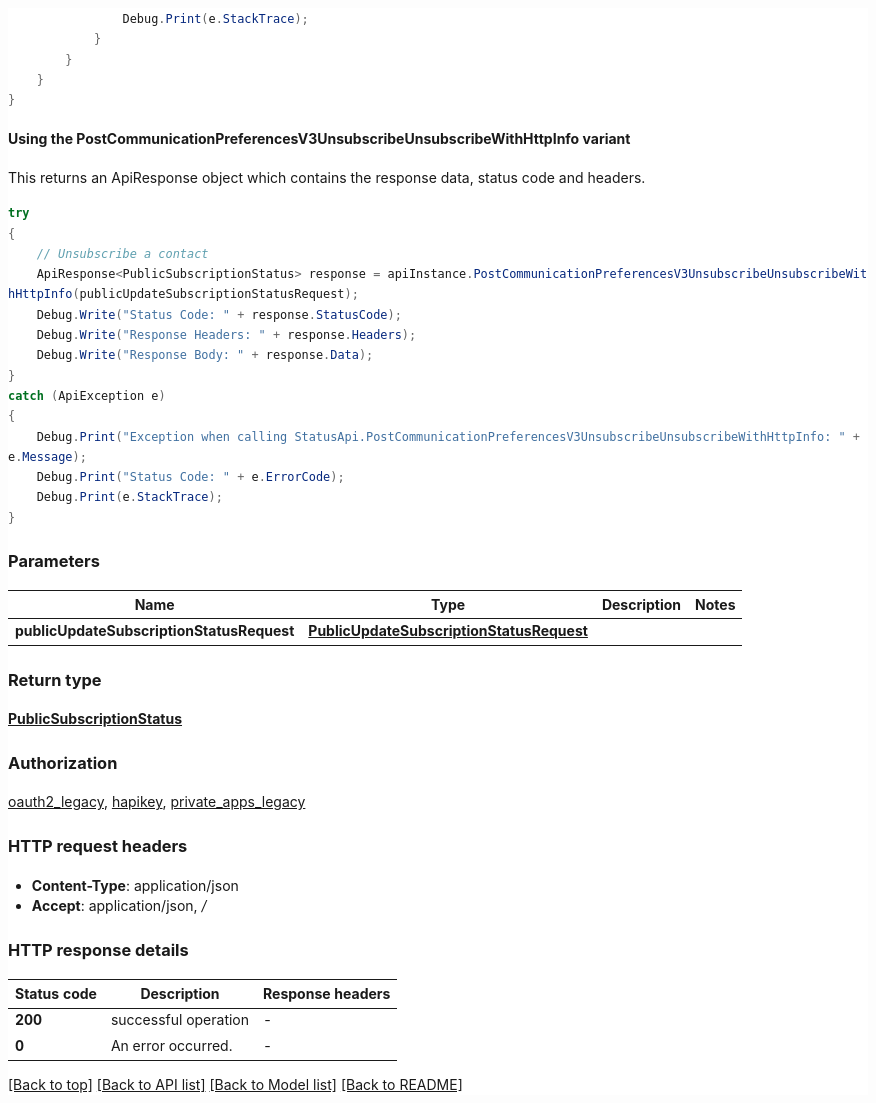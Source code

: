 ```csharp
                Debug.Print(e.StackTrace);
            }
        }
    }
}
```

#### Using the PostCommunicationPreferencesV3UnsubscribeUnsubscribeWithHttpInfo variant
This returns an ApiResponse object which contains the response data, status code and headers.

```csharp
try
{
    // Unsubscribe a contact
    ApiResponse<PublicSubscriptionStatus> response = apiInstance.PostCommunicationPreferencesV3UnsubscribeUnsubscribeWithHttpInfo(publicUpdateSubscriptionStatusRequest);
    Debug.Write("Status Code: " + response.StatusCode);
    Debug.Write("Response Headers: " + response.Headers);
    Debug.Write("Response Body: " + response.Data);
}
catch (ApiException e)
{
    Debug.Print("Exception when calling StatusApi.PostCommunicationPreferencesV3UnsubscribeUnsubscribeWithHttpInfo: " + e.Message);
    Debug.Print("Status Code: " + e.ErrorCode);
    Debug.Print(e.StackTrace);
}
```

### Parameters

| Name | Type | Description | Notes |
|------|------|-------------|-------|
| **publicUpdateSubscriptionStatusRequest** | [**PublicUpdateSubscriptionStatusRequest**](PublicUpdateSubscriptionStatusRequest.md) |  |  |

### Return type

[**PublicSubscriptionStatus**](PublicSubscriptionStatus.md)

### Authorization

[oauth2_legacy](../README.md#oauth2_legacy), [hapikey](../README.md#hapikey), [private_apps_legacy](../README.md#private_apps_legacy)

### HTTP request headers

 - **Content-Type**: application/json
 - **Accept**: application/json, */*


### HTTP response details
| Status code | Description | Response headers |
|-------------|-------------|------------------|
| **200** | successful operation |  -  |
| **0** | An error occurred. |  -  |

[[Back to top]](#) [[Back to API list]](../README.md#documentation-for-api-endpoints) [[Back to Model list]](../README.md#documentation-for-models) [[Back to README]](../README.md)

